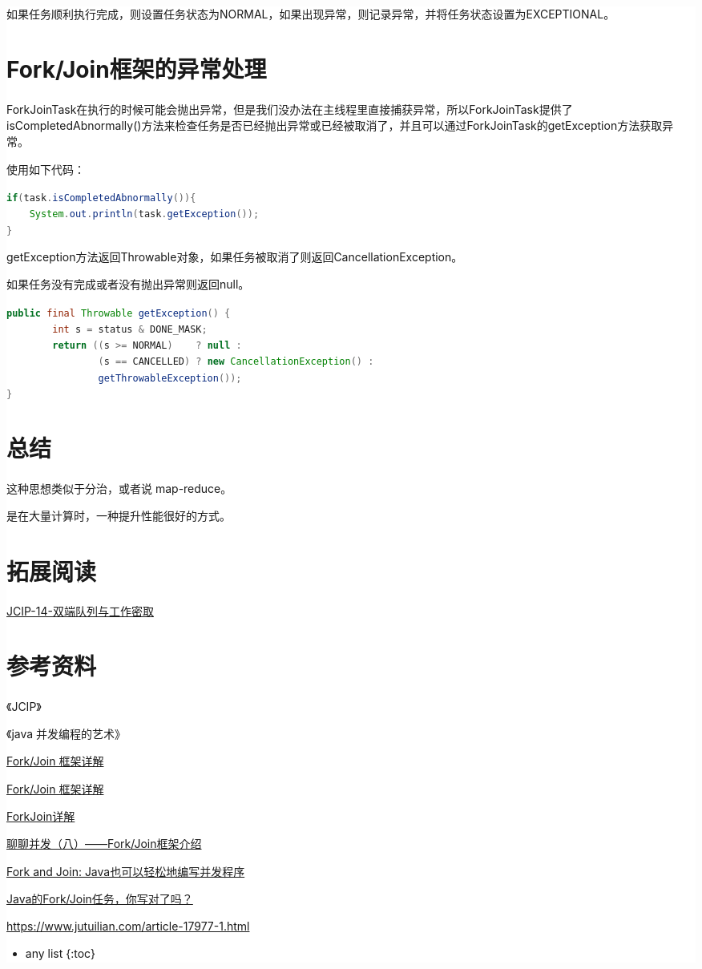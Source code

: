 如果任务顺利执行完成，则设置任务状态为NORMAL，如果出现异常，则记录异常，并将任务状态设置为EXCEPTIONAL。

# Fork/Join框架的异常处理

ForkJoinTask在执行的时候可能会抛出异常，但是我们没办法在主线程里直接捕获异常，所以ForkJoinTask提供了isCompletedAbnormally()方法来检查任务是否已经抛出异常或已经被取消了，并且可以通过ForkJoinTask的getException方法获取异常。

使用如下代码：

```java
if(task.isCompletedAbnormally()){
    System.out.println(task.getException());
}
```

getException方法返回Throwable对象，如果任务被取消了则返回CancellationException。

如果任务没有完成或者没有抛出异常则返回null。

```java
public final Throwable getException() {
        int s = status & DONE_MASK;
        return ((s >= NORMAL)    ? null :
                (s == CANCELLED) ? new CancellationException() :
                getThrowableException());
}
```

# 总结

这种思想类似于分治，或者说 map-reduce。

是在大量计算时，一种提升性能很好的方式。

# 拓展阅读

[JCIP-14-双端队列与工作密取](https://houbb.github.io/2019/01/18/jcip-14-deque-workstealing)

# 参考资料

《JCIP》

《java 并发编程的艺术》

[Fork/Join 框架详解](https://www.cnblogs.com/senlinyang/p/7885964.html)

[Fork/Join 框架详解](https://blog.csdn.net/chenshun123/article/details/77972609)

[ForkJoin详解](https://blog.csdn.net/qq_28822933/article/details/83273817)

[聊聊并发（八）——Fork/Join框架介绍](http://ifeve.com/talk-concurrency-forkjoin/)

[Fork and Join: Java也可以轻松地编写并发程序](http://ifeve.com/fork-and-join-java/)

[Java的Fork/Join任务，你写对了吗？](https://www.liaoxuefeng.com/article/001493522711597674607c7f4f346628a76145477e2ff82000)

https://www.jutuilian.com/article-17977-1.html

* any list
{:toc}